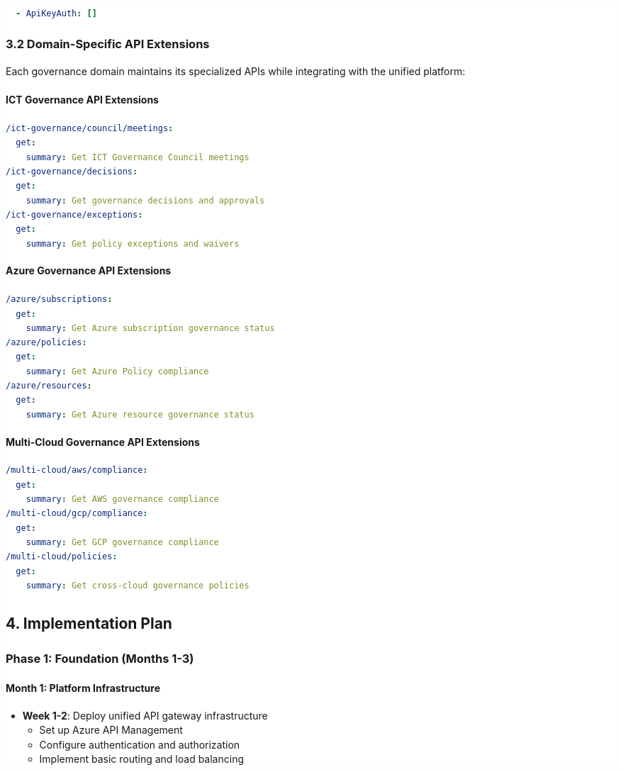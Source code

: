 ```yaml
  - ApiKeyAuth: []
```

### 3.2 Domain-Specific API Extensions

Each governance domain maintains its specialized APIs while integrating with the unified platform:

#### ICT Governance API Extensions
```yaml
/ict-governance/council/meetings:
  get:
    summary: Get ICT Governance Council meetings
/ict-governance/decisions:
  get:
    summary: Get governance decisions and approvals
/ict-governance/exceptions:
  get:
    summary: Get policy exceptions and waivers
```

#### Azure Governance API Extensions
```yaml
/azure/subscriptions:
  get:
    summary: Get Azure subscription governance status
/azure/policies:
  get:
    summary: Get Azure Policy compliance
/azure/resources:
  get:
    summary: Get Azure resource governance status
```

#### Multi-Cloud Governance API Extensions
```yaml
/multi-cloud/aws/compliance:
  get:
    summary: Get AWS governance compliance
/multi-cloud/gcp/compliance:
  get:
    summary: Get GCP governance compliance
/multi-cloud/policies:
  get:
    summary: Get cross-cloud governance policies
```

## 4. Implementation Plan

### Phase 1: Foundation (Months 1-3)

#### Month 1: Platform Infrastructure
- **Week 1-2**: Deploy unified API gateway infrastructure
  - Set up Azure API Management
  - Configure authentication and authorization
  - Implement basic routing and load balancing
  